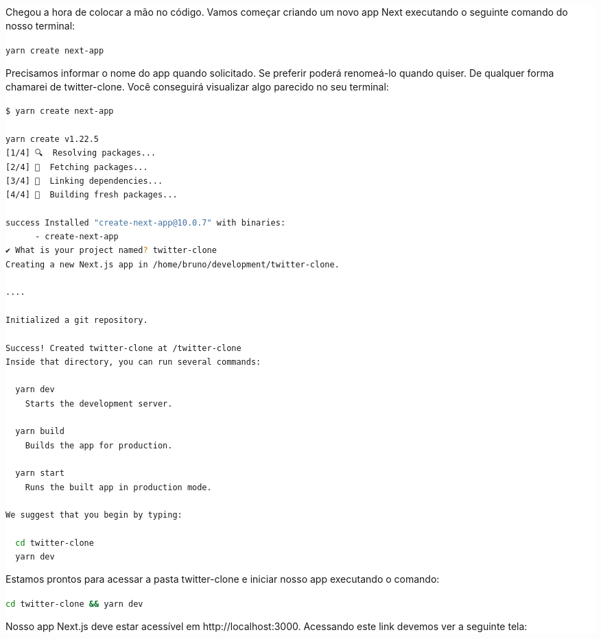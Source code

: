 Chegou a hora de colocar a mão no código. Vamos começar criando um novo app Next executando o seguinte comando do nosso terminal:

`yarn create next-app`

Precisamos informar o nome do app quando solicitado. Se preferir poderá renomeá-lo quando quiser. De qualquer forma chamarei de twitter-clone. Você conseguirá visualizar algo parecido no seu terminal:

```bash
$ yarn create next-app

yarn create v1.22.5
[1/4] 🔍  Resolving packages...
[2/4] 🚚  Fetching packages...
[3/4] 🔗  Linking dependencies...
[4/4] 🔨  Building fresh packages...

success Installed "create-next-app@10.0.7" with binaries:
      - create-next-app
✔ What is your project named? twitter-clone
Creating a new Next.js app in /home/bruno/development/twitter-clone.

....

Initialized a git repository.

Success! Created twitter-clone at /twitter-clone
Inside that directory, you can run several commands:

  yarn dev
    Starts the development server.

  yarn build
    Builds the app for production.

  yarn start
    Runs the built app in production mode.

We suggest that you begin by typing:

  cd twitter-clone
  yarn dev
```

Estamos prontos para acessar a pasta twitter-clone e iniciar nosso app executando o comando:

```bash
cd twitter-clone && yarn dev
```

Nosso app Next.js deve estar acessível em http://localhost:3000. Acessando este link devemos ver a seguinte tela:
